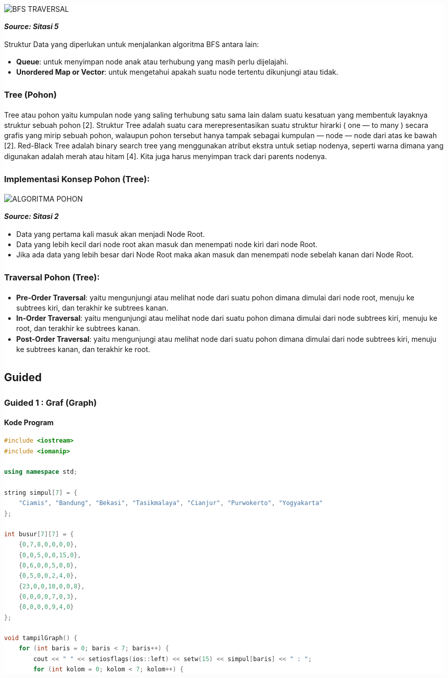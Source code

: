 ![BFS TRAVERSAL](https://github.com/ardelialaksita/Praktikum-Struktur-Data-Assignment/assets/157208713/3826c76c-7759-4fdc-8575-9fbe4f25e5c5)

**_Source: Sitasi 5_**

Struktur Data yang diperlukan untuk menjalankan algoritma BFS antara lain:

- **Queue**: untuk menyimpan node anak atau terhubung yang masih perlu dijelajahi.
- **Unordered Map or Vector**: untuk mengetahui apakah suatu node tertentu dikunjungi atau tidak.


### Tree (Pohon)
Tree atau pohon yaitu kumpulan node yang saling terhubung satu sama lain dalam suatu kesatuan yang membentuk layaknya struktur sebuah pohon [2]. Struktur Tree adalah suatu cara merepresentasikan suatu struktur hirarki ( one — to many ) secara grafis yang mirip sebuah pohon, walaupun pohon tersebut hanya tampak sebagai kumpulan — node — node dari atas ke bawah [2]. Red-Black Tree adalah binary search tree yang menggunakan atribut ekstra untuk setiap nodenya, seperti warna dimana yang digunakan adalah merah atau hitam [4]. Kita juga harus menyimpan track dari parents nodenya.

### Implementasi Konsep Pohon (Tree):
![ALGORITMA POHON](https://github.com/ardelialaksita/Praktikum-Struktur-Data-Assignment/assets/157208713/48f09976-e47e-45ad-b126-5bf676bdee58)

_**Source: Sitasi 2**_

- Data yang pertama kali masuk akan menjadi Node Root.
- Data yang lebih kecil dari node root akan masuk dan menempati node kiri dari node Root.
- Jika ada data yang lebih besar dari Node Root maka akan masuk dan menempati node sebelah kanan dari Node Root.

### Traversal Pohon (Tree):
- **Pre-Order Traversal**: yaitu mengunjungi atau melihat node dari suatu pohon dimana dimulai dari node root, menuju ke subtrees kiri, dan terakhir ke subtrees kanan.
- **In-Order Traversal**: yaitu mengunjungi atau melihat node dari suatu pohon dimana dimulai dari node subtrees kiri, menuju ke root, dan terakhir ke subtrees kanan.
- **Post-Order Traversal**: yaitu mengunjungi atau melihat node dari suatu pohon dimana dimulai dari node subtrees kiri, menuju ke subtrees kanan, dan terakhir ke root. 

## Guided 

### Guided 1 : Graf (Graph)
**Kode Program**
```C++
#include <iostream>
#include <iomanip>

using namespace std;

string simpul[7] = {
    "Ciamis", "Bandung", "Bekasi", "Tasikmalaya", "Cianjur", "Purwokerto", "Yogyakarta"
};

int busur[7][7] = {
    {0,7,8,0,0,0,0},
    {0,0,5,0,0,15,0},
    {0,6,0,0,5,0,0},
    {0,5,0,0,2,4,0},
    {23,0,0,10,0,0,8},
    {0,0,0,0,7,0,3},
    {0,0,0,0,9,4,0}
};

void tampilGraph() {
    for (int baris = 0; baris < 7; baris++) {
        cout << " " << setiosflags(ios::left) << setw(15) << simpul[baris] << " : ";
        for (int kolom = 0; kolom < 7; kolom++) {
```